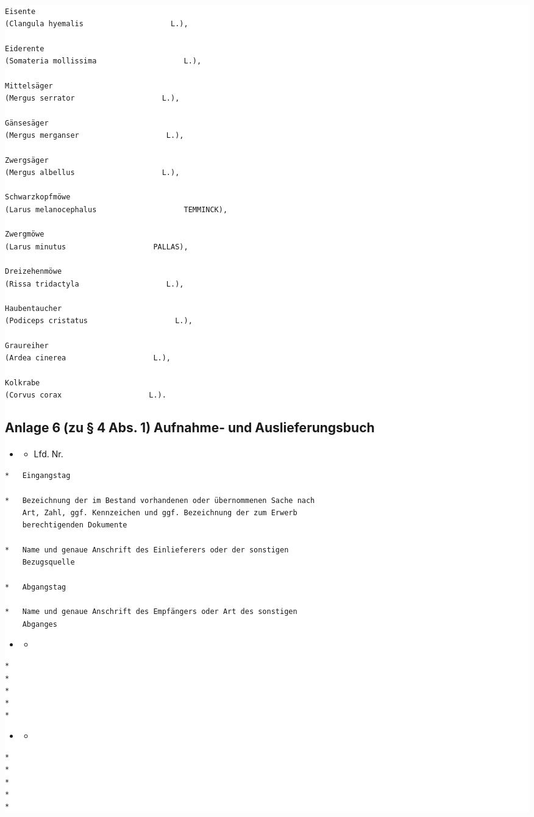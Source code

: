     Eisente
    (Clangula hyemalis                    L.),

    Eiderente
    (Somateria mollissima                    L.),

    Mittelsäger
    (Mergus serrator                    L.),

    Gänsesäger
    (Mergus merganser                    L.),

    Zwergsäger
    (Mergus albellus                    L.),

    Schwarzkopfmöwe
    (Larus melanocephalus                    TEMMINCK),

    Zwergmöwe
    (Larus minutus                    PALLAS),

    Dreizehenmöwe
    (Rissa tridactyla                    L.),

    Haubentaucher
    (Podiceps cristatus                    L.),

    Graureiher
    (Ardea cinerea                    L.),

    Kolkrabe
    (Corvus corax                    L.).





## Anlage 6 (zu § 4 Abs. 1) Aufnahme- und Auslieferungsbuch


*    *   Lfd. Nr.

    *   Eingangstag

    *   Bezeichnung der im Bestand vorhandenen oder übernommenen Sache nach
        Art, Zahl, ggf. Kennzeichen und ggf. Bezeichnung der zum Erwerb
        berechtigenden Dokumente

    *   Name und genaue Anschrift des Einlieferers oder der sonstigen
        Bezugsquelle

    *   Abgangstag

    *   Name und genaue Anschrift des Empfängers oder Art des sonstigen
        Abganges


*    *
    *
    *
    *
    *
    *

*    *
    *
    *
    *
    *
    *



